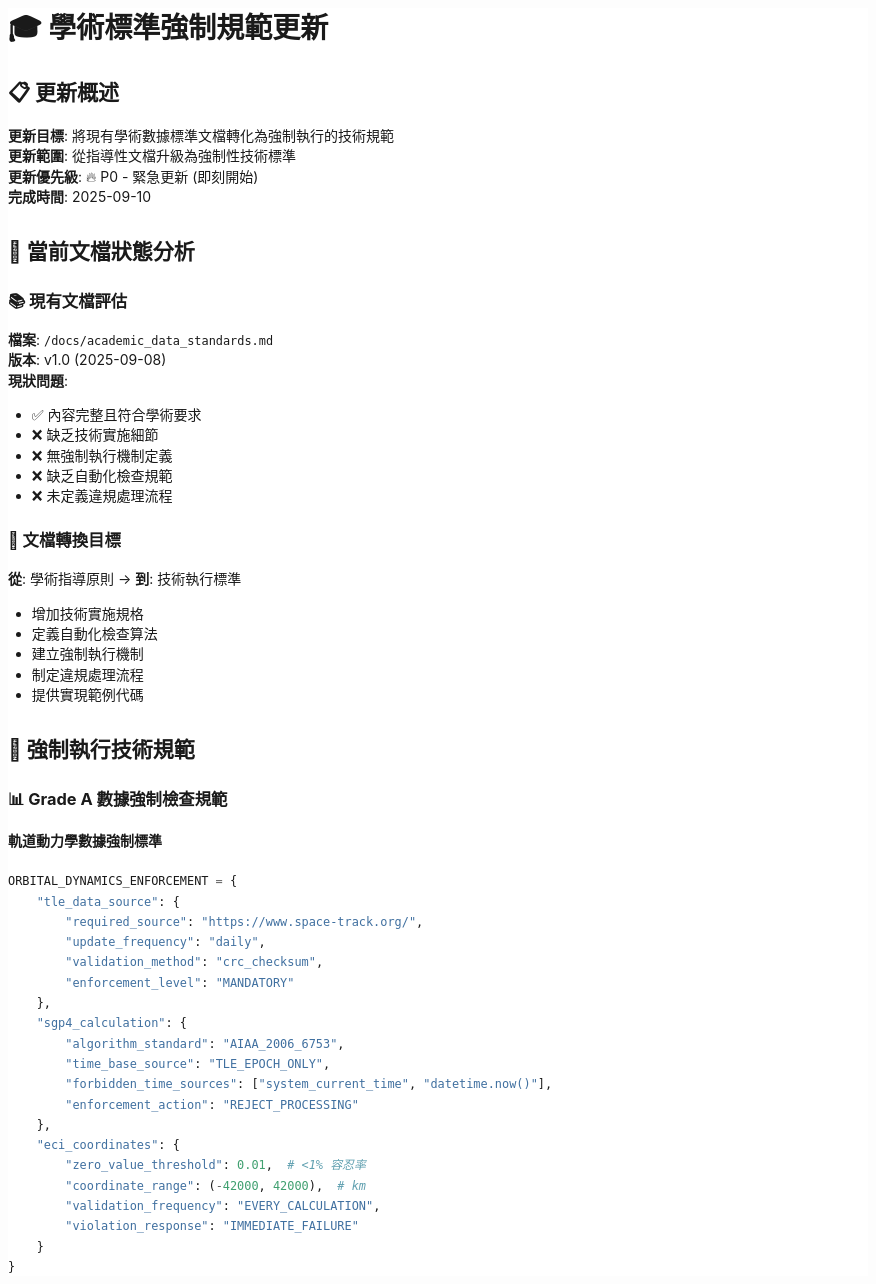 # 🎓 學術標準強制規範更新

## 📋 更新概述

**更新目標**: 將現有學術數據標準文檔轉化為強制執行的技術規範  
**更新範圍**: 從指導性文檔升級為強制性技術標準  
**更新優先級**: 🔥 P0 - 緊急更新 (即刻開始)  
**完成時間**: 2025-09-10  

## 🚨 當前文檔狀態分析

### 📚 現有文檔評估
**檔案**: `/docs/academic_data_standards.md`  
**版本**: v1.0 (2025-09-08)  
**現狀問題**:
- ✅ 內容完整且符合學術要求
- ❌ 缺乏技術實施細節  
- ❌ 無強制執行機制定義
- ❌ 缺乏自動化檢查規範
- ❌ 未定義違規處理流程

### 🎯 文檔轉換目標
**從**: 學術指導原則 → **到**: 技術執行標準
- 增加技術實施規格
- 定義自動化檢查算法  
- 建立強制執行機制
- 制定違規處理流程
- 提供實現範例代碼

## 🔧 強制執行技術規範

### 📊 Grade A 數據強制檢查規範

#### 軌道動力學數據強制標準
```python
ORBITAL_DYNAMICS_ENFORCEMENT = {
    "tle_data_source": {
        "required_source": "https://www.space-track.org/",
        "update_frequency": "daily",
        "validation_method": "crc_checksum",
        "enforcement_level": "MANDATORY"
    },
    "sgp4_calculation": {
        "algorithm_standard": "AIAA_2006_6753",  
        "time_base_source": "TLE_EPOCH_ONLY",
        "forbidden_time_sources": ["system_current_time", "datetime.now()"],
        "enforcement_action": "REJECT_PROCESSING"
    },
    "eci_coordinates": {
        "zero_value_threshold": 0.01,  # <1% 容忍率
        "coordinate_range": (-42000, 42000),  # km
        "validation_frequency": "EVERY_CALCULATION",
        "violation_response": "IMMEDIATE_FAILURE"
    }
}
```
